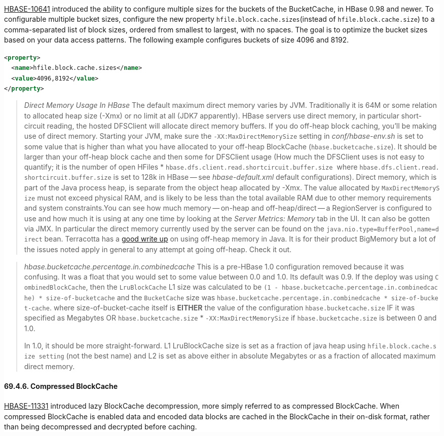 [HBASE-10641](https://issues.apache.org/jira/browse/HBASE-10641) introduced the ability to configure multiple sizes for the buckets of the BucketCache, in HBase 0.98 and newer. To configurable multiple bucket sizes, configure the new property `hfile.block.cache.sizes`(instead of `hfile.block.cache.size`) to a comma-separated list of block sizes, ordered from smallest to largest, with no spaces. The goal is to optimize the bucket sizes based on your data access patterns. The following example configures buckets of size 4096 and 8192.

````xml
<property>
  <name>hfile.block.cache.sizes</name>
  <value>4096,8192</value>
</property>
````

> *Direct Memory Usage In HBase*
> The default maximum direct memory varies by JVM. Traditionally it is 64M or some relation to allocated heap size (-Xmx) or no limit at all (JDK7 apparently). HBase servers use direct memory, in particular short-circuit reading, the hosted DFSClient will allocate direct memory buffers. If you do off-heap block caching, you’ll be making use of direct memory. Starting your JVM, make sure the `-XX:MaxDirectMemorySize` setting in *conf/hbase-env.sh* is set to some value that is higher than what you have allocated to your off-heap BlockCache (`hbase.bucketcache.size`). It should be larger than your off-heap block cache and then some for DFSClient usage (How much the DFSClient uses is not easy to quantify; it is the number of open HFiles \* `hbase.dfs.client.read.shortcircuit.buffer.size`  where `hbase.dfs.client.read.shortcircuit.buffer.size` is set to 128k in HBase — see *hbase-default.xml* default configurations). Direct memory, which is part of the Java process heap, is separate from the object heap allocated by -Xmx. The value allocated by `MaxDirectMemorySize` must not exceed physical RAM, and is likely to be less than the total available RAM due to other memory requirements and system constraints.You can see how much memory — on-heap and off-heap/direct — a RegionServer is configured to use and how much it is using at any one time by looking at the *Server Metrics: Memory* tab in the UI. It can also be gotten via JMX. In particular the direct memory currently used by the server can be found on the `java.nio.type=BufferPool,name=direct` bean. Terracotta has a [good write up](http://terracotta.org/documentation/4.0/bigmemorygo/configuration/storage-options) on using off-heap memory in Java. It is for their product BigMemory but a lot of the issues noted apply in general to any attempt at going off-heap. Check it out. 

> *hbase.bucketcache.percentage.in.combinedcache*
> This is a pre-HBase 1.0 configuration removed because it was confusing. It was a float that you would set to some value between 0.0 and 1.0. Its default was 0.9. If the deploy was using `CombinedBlockCache`, then the `LruBlockCache` L1 size was calculated to be `(1 - hbase.bucketcache.percentage.in.combinedcache) * size-of-bucketcache` and the `BucketCache` size was `hbase.bucketcache.percentage.in.combinedcache * size-of-bucket-cache`. where size-of-bucket-cache itself is **EITHER** the value of the configuration `hbase.bucketcache.size` IF it was specified as Megabytes OR `hbase.bucketcache.size` * `-XX:MaxDirectMemorySize` if `hbase.bucketcache.size` is between 0 and 1.0.
>
> In 1.0, it should be more straight-forward. L1 LruBlockCache size is set as a fraction of java heap using `hfile.block.cache.size setting` (not the best name) and L2 is set as above either in absolute Megabytes or as a fraction of allocated maximum direct memory. 

#### 69.4.6. Compressed BlockCache

[HBASE-11331](https://issues.apache.org/jira/browse/HBASE-11331) introduced lazy BlockCache decompression, more simply referred to as compressed BlockCache. When compressed BlockCache is enabled data and encoded data blocks are cached in the BlockCache in their on-disk format, rather than being decompressed and decrypted before caching.
